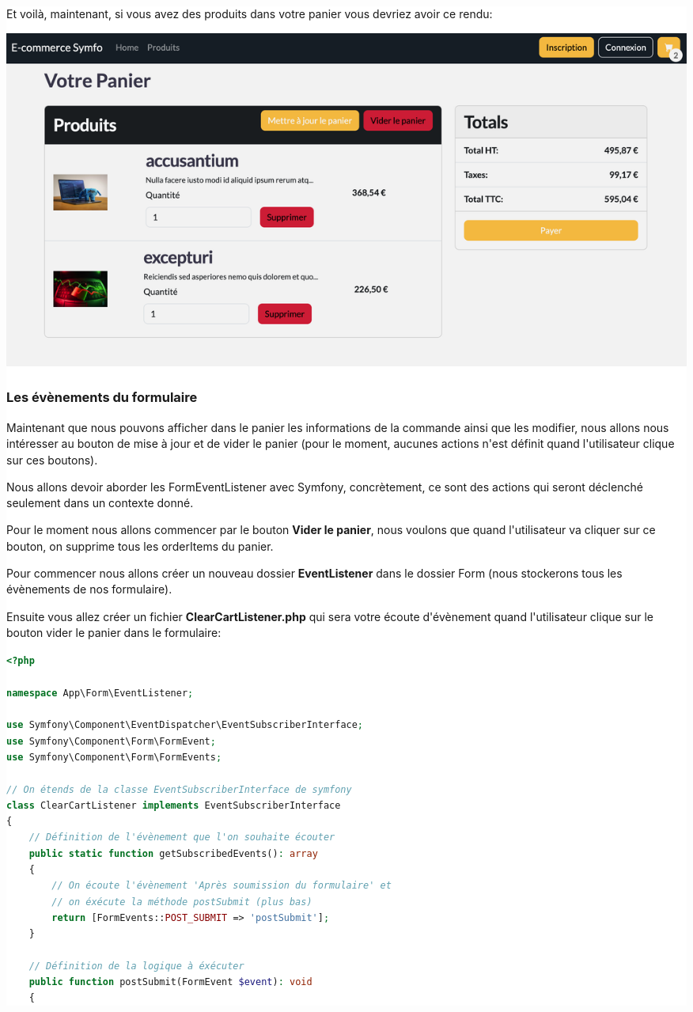 Et voilà, maintenant, si vous avez des produits dans votre panier vous devriez avoir ce rendu:

![design du panier](./docs/design-panier.png)

### Les évènements du formulaire

Maintenant que nous pouvons afficher dans le panier les informations de la commande ainsi que les modifier, nous allons nous intéresser au bouton de mise à jour et de vider le panier (pour le moment, aucunes actions n'est définit quand l'utilisateur clique sur ces boutons).

Nous allons devoir aborder les FormEventListener avec Symfony, concrètement, ce sont des actions qui seront déclenché seulement dans un contexte donné.

Pour le moment nous allons commencer par le bouton **Vider le panier**, nous voulons que quand l'utilisateur va cliquer sur ce bouton, on supprime tous les orderItems du panier.

Pour commencer nous allons créer un nouveau dossier **EventListener** dans le dossier Form (nous stockerons tous les évènements de nos formulaire).

Ensuite vous allez créer un fichier **ClearCartListener.php** qui sera votre écoute d'évènement quand l'utilisateur clique sur le bouton vider le panier dans le formulaire:

```php
<?php

namespace App\Form\EventListener;

use Symfony\Component\EventDispatcher\EventSubscriberInterface;
use Symfony\Component\Form\FormEvent;
use Symfony\Component\Form\FormEvents;

// On étends de la classe EventSubscriberInterface de symfony
class ClearCartListener implements EventSubscriberInterface
{
  	// Définition de l'évènement que l'on souhaite écouter
    public static function getSubscribedEvents(): array
    {
      	// On écoute l'évènement 'Après soumission du formulaire' et 
      	// on éxécute la méthode postSubmit (plus bas)
        return [FormEvents::POST_SUBMIT => 'postSubmit'];
    }
	
  	// Définition de la logique à éxécuter
    public function postSubmit(FormEvent $event): void
    {
```